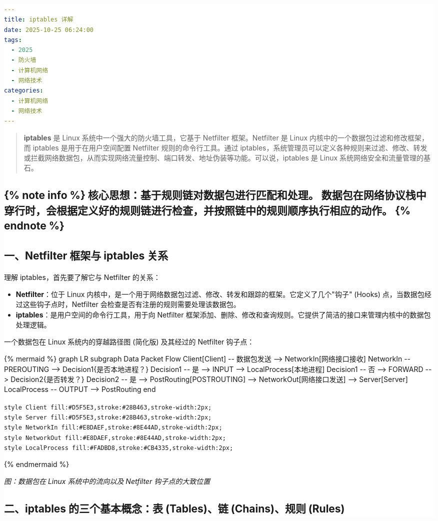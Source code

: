 ```yaml
---
title: iptables 详解
date: 2025-10-25 06:24:00
tags:
  - 2025
  - 防火墙
  - 计算机网络
  - 网络技术
categories:
  - 计算机网络
  - 网络技术
---
```


> **iptables** 是 Linux 系统中一个强大的防火墙工具，它基于 Netfilter 框架。Netfilter 是 Linux 内核中的一个数据包过滤和修改框架，而 iptables 是用于在用户空间配置 Netfilter 规则的命令行工具。通过 iptables，系统管理员可以定义各种规则来过滤、修改、转发或拦截网络数据包，从而实现网络流量控制、端口转发、地址伪装等功能。可以说，iptables 是 Linux 系统网络安全和流量管理的基石。

{% note info %}
核心思想：**基于规则链对数据包进行匹配和处理。** 数据包在网络协议栈中穿行时，会根据定义好的规则链进行检查，并按照链中的规则顺序执行相应的动作。
{% endnote %}
------
## 一、Netfilter 框架与 iptables 关系

理解 iptables，首先要了解它与 Netfilter 的关系：

*   **Netfilter**：位于 Linux 内核中，是一个用于网络数据包过滤、修改、转发和跟踪的框架。它定义了几个"钩子" (Hooks) 点，当数据包经过这些钩子点时，Netfilter 会检查是否有注册的规则需要处理该数据包。
*   **iptables**：是用户空间的命令行工具，用于向 Netfilter 框架添加、删除、修改和查询规则。它提供了简洁的接口来管理内核中的数据包处理逻辑。

一个数据包在 Linux 系统内的穿越路径图 (简化版) 及其经过的 Netfilter 钩子点：

{% mermaid %}
graph LR
    subgraph Data Packet Flow
        Client[Client] -- 数据包发送 --> NetworkIn[网络接口接收]
        NetworkIn -- PREROUTING --> Decision1{是否本地进程？}
        Decision1 -- 是 --> INPUT --> LocalProcess[本地进程]
        Decision1 -- 否 --> FORWARD --> Decision2{是否转发？}
        Decision2 -- 是 --> PostRouting[POSTROUTING] --> NetworkOut[网络接口发送] --> Server[Server]
        LocalProcess -- OUTPUT --> PostRouting
    end

    style Client fill:#D5F5E3,stroke:#28B463,stroke-width:2px;
    style Server fill:#D5F5E3,stroke:#28B463,stroke-width:2px;
    style NetworkIn fill:#E8DAEF,stroke:#8E44AD,stroke-width:2px;
    style NetworkOut fill:#E8DAEF,stroke:#8E44AD,stroke-width:2px;
    style LocalProcess fill:#FADBD8,stroke:#CB4335,stroke-width:2px;
{% endmermaid %}

*图：数据包在 Linux 系统中的流向以及 Netfilter 钩子点的大致位置*

## 二、iptables 的三个基本概念：表 (Tables)、链 (Chains)、规则 (Rules)

